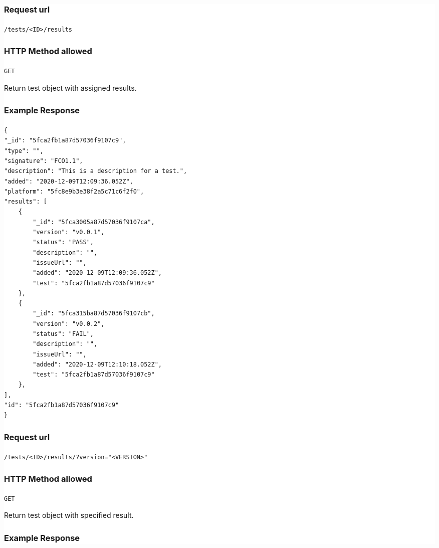 ### Request url

    /tests/<ID>/results

### HTTP Method allowed

    GET

Return test object with assigned results.

### Example Response

    {
    "_id": "5fca2fb1a87d57036f9107c9",
    "type": "",
    "signature": "FCO1.1",
    "description": "This is a description for a test.",
    "added": "2020-12-09T12:09:36.052Z",
    "platform": "5fc8e9b3e38f2a5c71c6f2f0",
    "results": [
        {
            "_id": "5fca3005a87d57036f9107ca",
            "version": "v0.0.1",
            "status": "PASS",
            "description": "",
            "issueUrl": "",
            "added": "2020-12-09T12:09:36.052Z",
            "test": "5fca2fb1a87d57036f9107c9"
        },
        {
            "_id": "5fca315ba87d57036f9107cb",
            "version": "v0.0.2",
            "status": "FAIL",
            "description": "",
            "issueUrl": "",
            "added": "2020-12-09T12:10:18.052Z",
            "test": "5fca2fb1a87d57036f9107c9"
        },
    ],
    "id": "5fca2fb1a87d57036f9107c9"
    }

### Request url

    /tests/<ID>/results/?version="<VERSION>"

### HTTP Method allowed

    GET

Return test object with specified result.

### Example Response
